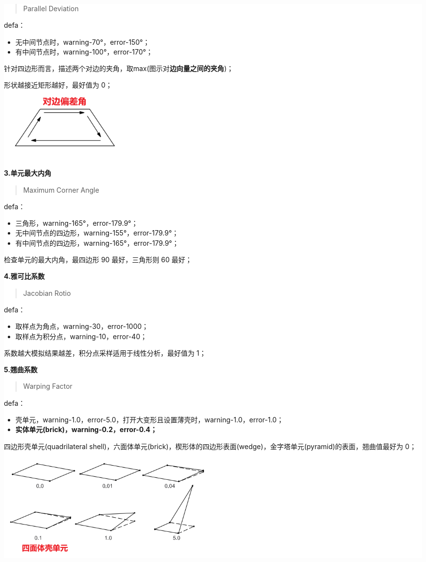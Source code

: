 > Parallel Deviation

defa：

- 无中间节点时，warning-$70°$，error-$150°$；
- 有中间节点时，warning-$100°$，error-$170°$；

针对四边形而言，描述两个对边的夹角，取max(图示对**边向量之间的夹角**)；

形状越接近矩形越好，最好值为 0；

<img src="img/145.png" style="zoom:80%;" />

**3.单元最大内角**

> Maximum Corner Angle

defa：

- 三角形，warning-$165°$，error-$179.9°$；
- 无中间节点的四边形，warning-$155°$，error-$179.9°$；
- 有中间节点的四边形，warning-$165°$，error-$179.9°$；

检查单元的最大内角，最四边形 90 最好，三角形则 60 最好；

**4.雅可比系数**

> Jacobian Rotio

defa：

- 取样点为角点，warning-$30$，error-$1000$；
- 取样点为积分点，warning-$10$，error-$40$；

系数越大模拟结果越差，积分点采样适用于线性分析，最好值为 1；

**5.翘曲系数**

> Warping Factor

defa：

- 壳单元，warning-$1.0$，error-$5.0$，打开大变形且设置薄壳时，warning-$1.0$，error-$1.0$；
- **实体单元(brick)，warning-$0.2$，error-$0.4$；**

四边形壳单元(quadrilateral shell)，六面体单元(brick)，楔形体的四边形表面(wedge)，金字塔单元(pyramid)的表面，翘曲值最好为 0；

<img src="img/147.png" style="zoom:70%;" />

